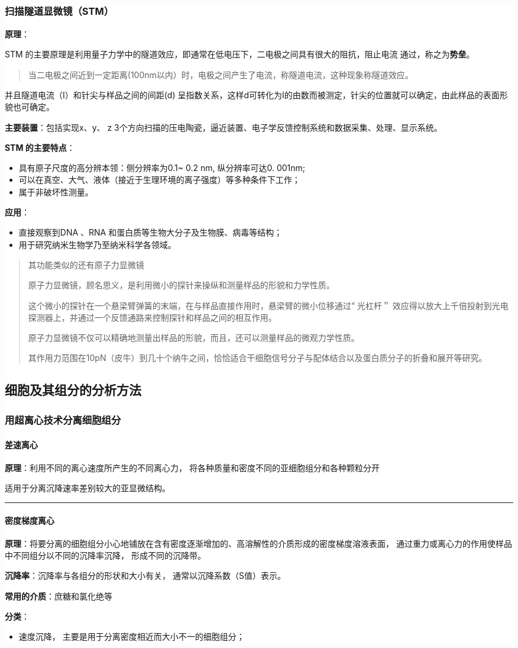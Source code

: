 ### 扫描隧道显微镜（STM）

**原理**：

STM 的主要原理是利用量子力学中的隧道效应，即通常在低电压下，二电极之间具有很大的阻抗，阻止电流
通过，称之为**势垒**。

> 当二电极之间近到一定距离(100nm以内）时，电极之间产生了电流，称隧道电流，这种现象称隧道效应。

并且隧道电流（I）和针尖与样品之间的间距(d) 呈指数关系，这样d可转化为I的由数而被测定，针尖的位置就可以确定，由此样品的表面形貌也可确定。

**主要装置**：包括实现x、y、 z 3个方向扫描的压电陶瓷，逼近装置、电子学反馈控制系统和数据采集、处理、显示系统。

**STM 的主要特点**：

+ 具有原子尺度的高分辨本领：侧分辨率为0.1~ 0.2 nm, 纵分辨率可达0. 001nm;
+ 可以在真空、大气、液体（接近于生理环境的离子强度）等多种条件下工作；
+ 属于非破坏性测量。

**应用**：

+ 直接观察到DNA 、RNA 和蛋白质等生物大分子及生物膜、病毒等结构；
+ 用于研究纳米生物学乃至纳米科学各领域。

> 其功能类似的还有原子力显微镜
>
> 原子力显微镜，顾名思义，是利用微小的探针来操纵和测量样品的形貌和力学性质。
>
> 这个微小的探针在一个悬梁臂弹簧的末端，在与样品直接作用时，悬梁臂的微小位移通过“ 光杠杆＂ 效应得以放大上千倍投射到光电探测器上，并通过一个反馈通路来控制探针和样品之间的相互作用。
>
> 原子力显微镜不仅可以精确地测量出样品的形貌，而且，还可以测量样品的微观力学性质。
>
> 其作用力范围在10pN（皮牛）到几十个纳牛之间，恰恰适合干细胞信号分子与配体结合以及蛋白质分子的折叠和展开等研究。

## 细胞及其组分的分析方法

### 用超离心技术分离细胞组分

#### 差速离心

**原理**：利用不同的离心速度所产生的不同离心力， 将各种质量和密度不同的亚细胞组分和各种颗粒分开

适用于分离沉降速率差别较大的亚显微结构。

---

#### 密度梯度离心

**原理**：将要分离的细胞组分小心地铺放在含有密度逐渐增加的、高溶解性的介质形成的密度梯度溶液表面， 通过重力或离心力的作用使样品中不同组分以不同的沉降率沉降， 形成不同的沉降带。

**沉降率**：沉降率与各组分的形状和大小有关， 通常以沉降系数（S值）表示。

**常用的介质**：庶糖和氯化绝等

**分类**：

+ 速度沉降， 主要是用于分离密度相近而大小不一的细胞组分；
